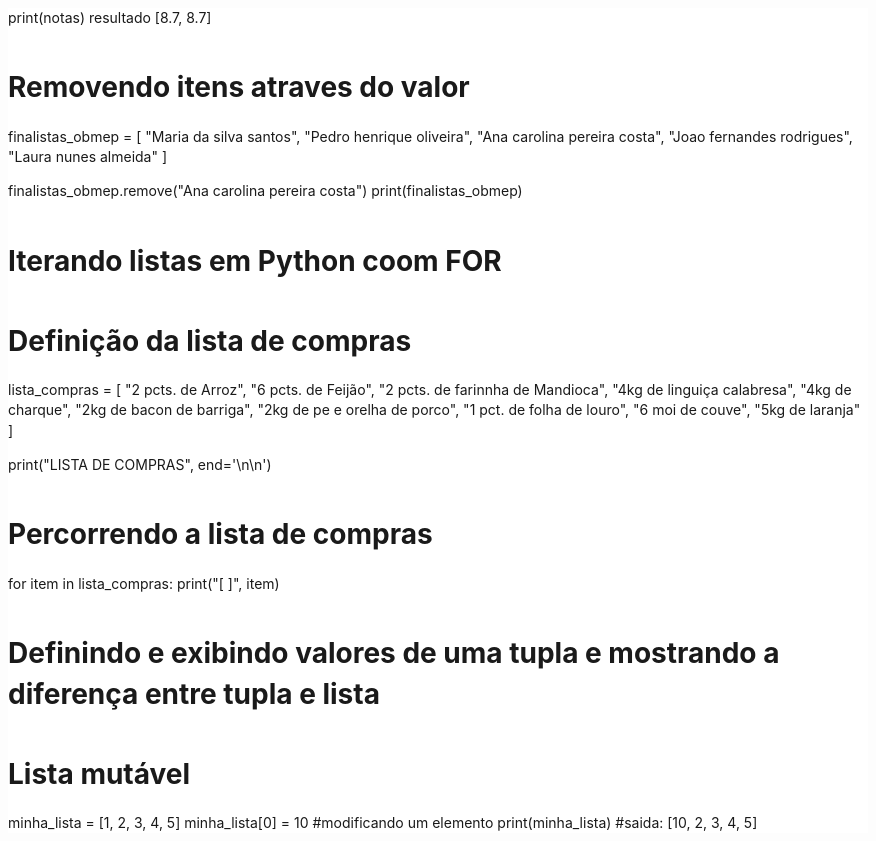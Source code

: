 print(notas) resultado [8.7, 8.7]

# Removendo itens atraves do valor

finalistas_obmep = [
    "Maria da silva santos",
    "Pedro henrique oliveira",
    "Ana carolina pereira costa",
    "Joao fernandes rodrigues",
    "Laura nunes almeida"
]

finalistas_obmep.remove("Ana carolina pereira costa")
print(finalistas_obmep)

# Iterando listas em Python coom FOR

# Definição da lista de compras

lista_compras = [
    "2 pcts. de Arroz",
    "6 pcts. de Feijão",
    "2 pcts. de farinnha de Mandioca",
    "4kg de linguiça calabresa",
    "4kg de charque",
    "2kg de bacon de barriga",
    "2kg  de pe e orelha de porco",
    "1 pct. de folha de louro",
    "6 moi de couve",
    "5kg de laranja"
]

print("LISTA DE COMPRAS", end='\n\n')

# Percorrendo a lista de compras
for item in lista_compras:
    print("[ ]", item)

# Definindo e exibindo valores de uma tupla e mostrando a diferença entre tupla e lista

# Lista mutável

minha_lista = [1, 2, 3, 4, 5]
minha_lista[0] = 10 #modificando um  elemento
print(minha_lista) #saida: [10, 2, 3, 4, 5]
